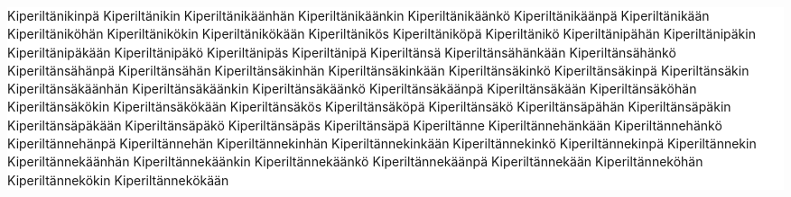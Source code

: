 Kiperiltänikinpä
Kiperiltänikin
Kiperiltänikäänhän
Kiperiltänikäänkin
Kiperiltänikäänkö
Kiperiltänikäänpä
Kiperiltänikään
Kiperiltäniköhän
Kiperiltänikökin
Kiperiltänikökään
Kiperiltänikös
Kiperiltäniköpä
Kiperiltänikö
Kiperiltänipähän
Kiperiltänipäkin
Kiperiltänipäkään
Kiperiltänipäkö
Kiperiltänipäs
Kiperiltänipä
Kiperiltänsä
Kiperiltänsähänkään
Kiperiltänsähänkö
Kiperiltänsähänpä
Kiperiltänsähän
Kiperiltänsäkinhän
Kiperiltänsäkinkään
Kiperiltänsäkinkö
Kiperiltänsäkinpä
Kiperiltänsäkin
Kiperiltänsäkäänhän
Kiperiltänsäkäänkin
Kiperiltänsäkäänkö
Kiperiltänsäkäänpä
Kiperiltänsäkään
Kiperiltänsäköhän
Kiperiltänsäkökin
Kiperiltänsäkökään
Kiperiltänsäkös
Kiperiltänsäköpä
Kiperiltänsäkö
Kiperiltänsäpähän
Kiperiltänsäpäkin
Kiperiltänsäpäkään
Kiperiltänsäpäkö
Kiperiltänsäpäs
Kiperiltänsäpä
Kiperiltänne
Kiperiltännehänkään
Kiperiltännehänkö
Kiperiltännehänpä
Kiperiltännehän
Kiperiltännekinhän
Kiperiltännekinkään
Kiperiltännekinkö
Kiperiltännekinpä
Kiperiltännekin
Kiperiltännekäänhän
Kiperiltännekäänkin
Kiperiltännekäänkö
Kiperiltännekäänpä
Kiperiltännekään
Kiperiltänneköhän
Kiperiltännekökin
Kiperiltännekökään